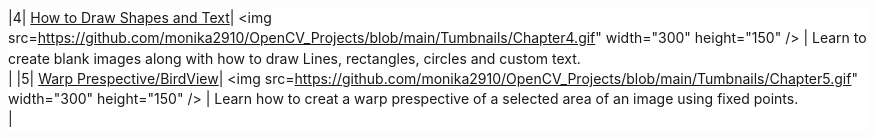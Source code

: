 |4| [How to Draw Shapes and Text](https://github.com/murtazahassan/Learn-OpenCV-in-3-hours/blob/master/chapter4.py)| <img src=https://github.com/monika2910/OpenCV_Projects/blob/main/Tumbnails/Chapter4.gif" width="300" height="150" />  |      Learn to create blank images along with how to draw Lines, rectangles, circles and custom text.   </br> |
|5| [Warp Prespective/BirdView](https://github.com/murtazahassan/Learn-OpenCV-in-3-hours/blob/master/chapter5.py)| <img src=https://github.com/monika2910/OpenCV_Projects/blob/main/Tumbnails/Chapter5.gif" width="300" height="150" />  |      Learn how to creat a warp prespective of a selected area of an image using fixed points.   </br> |